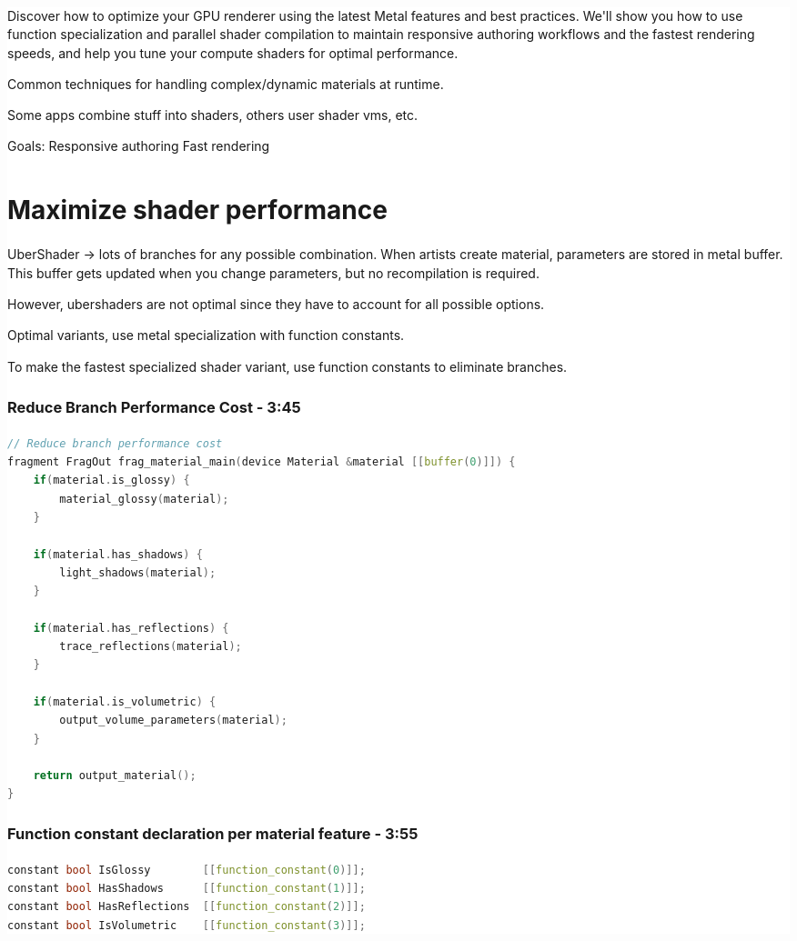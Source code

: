 Discover how to optimize your GPU renderer using the latest Metal features and best practices. We'll show you how to use function specialization and parallel shader compilation to maintain responsive authoring workflows and the fastest rendering speeds, and help you tune your compute shaders for optimal performance.

Common techniques for handling complex/dynamic materials at runtime.

Some apps combine stuff into shaders, others user shader vms, etc.

Goals:
Responsive authoring
Fast rendering

# Maximize shader performance

UberShader -> lots of branches for any possible combination.  When artists create material, parameters are stored in metal buffer.  This buffer gets updated when you change parameters, but no recompilation is required.

However, ubershaders are not optimal since they have to account for all possible options.

Optimal variants, use metal specialization with function constants.  

To make the fastest specialized shader variant, use function constants to eliminate branches.

### Reduce Branch Performance Cost - 3:45
```cpp
// Reduce branch performance cost
fragment FragOut frag_material_main(device Material &material [[buffer(0)]]) {
    if(material.is_glossy) {
        material_glossy(material);
    }

    if(material.has_shadows) {
        light_shadows(material);
    }

    if(material.has_reflections) {
        trace_reflections(material);
    }

    if(material.is_volumetric) {
        output_volume_parameters(material);
    }

    return output_material();
}
```

### Function constant declaration per material feature - 3:55
```cpp
constant bool IsGlossy        [[function_constant(0)]];
constant bool HasShadows      [[function_constant(1)]];
constant bool HasReflections  [[function_constant(2)]];
constant bool IsVolumetric    [[function_constant(3)]];
```
